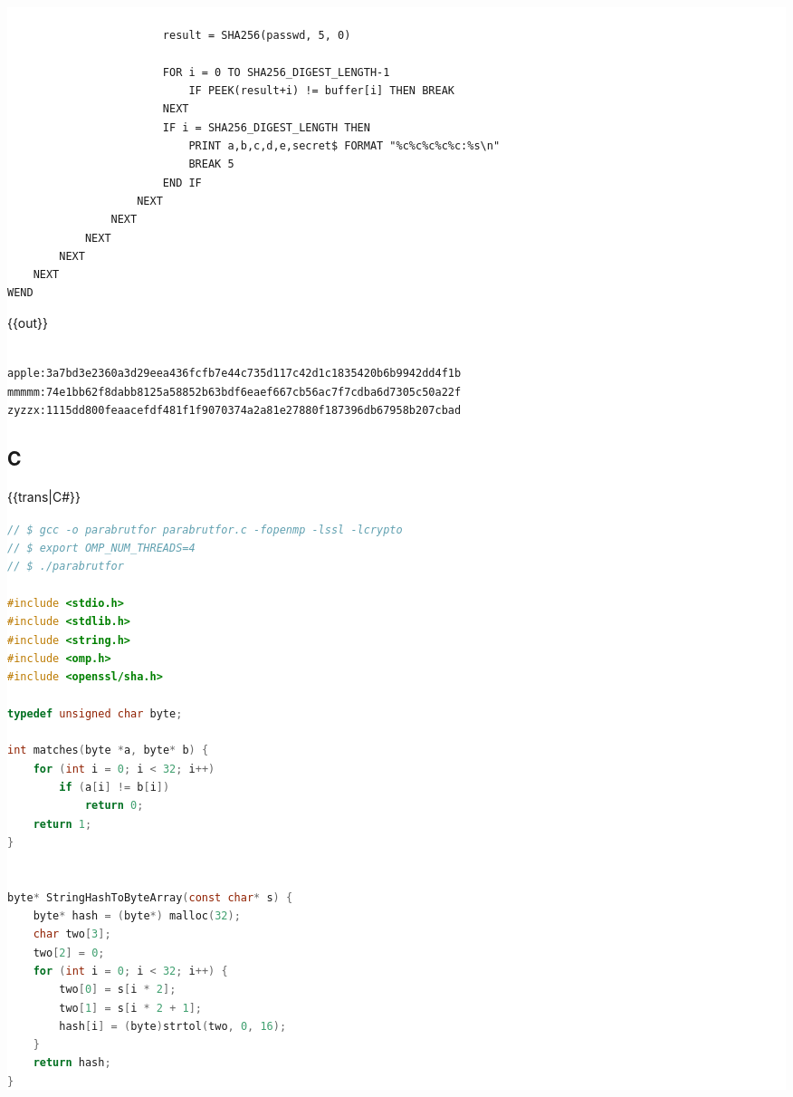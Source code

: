 ```qbasic>PRAGMA INCLUDE <openssl/sha.h

                        result = SHA256(passwd, 5, 0)

                        FOR i = 0 TO SHA256_DIGEST_LENGTH-1
                            IF PEEK(result+i) != buffer[i] THEN BREAK
                        NEXT
                        IF i = SHA256_DIGEST_LENGTH THEN
                            PRINT a,b,c,d,e,secret$ FORMAT "%c%c%c%c%c:%s\n"
                            BREAK 5
                        END IF
                    NEXT
                NEXT
            NEXT
        NEXT
    NEXT
WEND
```

{{out}}

```txt

apple:3a7bd3e2360a3d29eea436fcfb7e44c735d117c42d1c1835420b6b9942dd4f1b
mmmmm:74e1bb62f8dabb8125a58852b63bdf6eaef667cb56ac7f7cdba6d7305c50a22f
zyzzx:1115dd800feaacefdf481f1f9070374a2a81e27880f187396db67958b207cbad

```



## C

{{trans|C#}}

```c
// $ gcc -o parabrutfor parabrutfor.c -fopenmp -lssl -lcrypto
// $ export OMP_NUM_THREADS=4
// $ ./parabrutfor

#include <stdio.h>
#include <stdlib.h>
#include <string.h>
#include <omp.h>
#include <openssl/sha.h>

typedef unsigned char byte;

int matches(byte *a, byte* b) {
	for (int i = 0; i < 32; i++)
		if (a[i] != b[i])
			return 0;
	return 1;
}


byte* StringHashToByteArray(const char* s) {
	byte* hash = (byte*) malloc(32);
	char two[3];
	two[2] = 0;
	for (int i = 0; i < 32; i++) {
		two[0] = s[i * 2];
		two[1] = s[i * 2 + 1];
		hash[i] = (byte)strtol(two, 0, 16);
	}
	return hash;
}
```